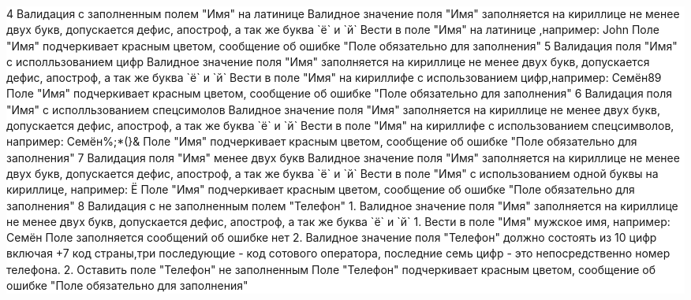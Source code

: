   <td align="center">4</td>
  <td align="center">Валидация с заполненным полем "Имя" на латинице</td>
  <td>Валидное значение поля "Имя" заполняется на кириллице не менее двух букв, допускается дефис, апостроф, а так же буква `ё` и `й`</td>
  <td>Вести в поле "Имя" на латинице ,например: John</td>
  <td>Поле "Имя" подчеркивает красным цветом, сообщение об ошибке "Поле обязательно для заполнения"</td>
</tr>
<tr>
  <td colspan="5" height="30px"></td>
</tr>
<tr>  
  <td align="center">5</td>
  <td align="center">Валидация поля "Имя" с исполльзованием цифр</td>
  <td>Валидное значение поля "Имя" заполняется на кириллице не менее двух букв, допускается дефис, апостроф, а так же буква `ё` и `й`</td>
  <td>Вести в поле "Имя" на кириллифе с использованием цифр,например: Семён89</td>
  <td>Поле "Имя" подчеркивает красным цветом, сообщение об ошибке "Поле обязательно для заполнения"</td>
</tr>
<tr>
  <td colspan="5" height="30px"></td>
</tr>
<tr>  
  <td align="center">6</td>
  <td align="center">Валидация поля "Имя" с исполльзованием спецсимолов</td>
  <td>Валидное значение поля "Имя" заполняется на кириллице не менее двух букв, допускается дефис, апостроф, а так же буква `ё` и `й`</td>
  <td>Вести в поле "Имя" на кириллифе с использованием спецсимволов, например: Семён%;*(}&</td>
  <td>Поле "Имя" подчеркивает красным цветом, сообщение об ошибке "Поле обязательно для заполнения"</td>
</tr>
<tr>
  <td colspan="5" height="30px"></td>
</tr>
<tr>  
  <td align="center">7</td>
  <td align="center">Валидация поля "Имя" менее двух букв </td>
  <td>Валидное значение поля "Имя" заполняется на кириллице не менее двух букв, допускается дефис, апостроф, а так же буква `ё` и `й`</td>
  <td>Вести в поле "Имя" с использованием одной буквы на кириллице, например: Ё</td>
  <td>Поле "Имя" подчеркивает красным цветом, сообщение об ошибке "Поле обязательно для заполнения"</td>
</tr>
<tr>
  <td colspan="5" height="30px"></td>
</tr>
<tr>  
  <td rowspan=2 align="center">8</td>
  <td rowspan=2 align="center">Валидация с не заполненным полем "Телефон"</td>
  <td>1. Валидное значение поля "Имя" заполняется на кириллице не менее двух букв, допускается дефис, апостроф, а так же буква `ё` и `й`</td>
  <td>1. Вести в поле "Имя" мужское имя, например: Семён </td>
  <td>Поле заполняется сообщений об ошибке нет</td>
</tr>
<tr>
  <td>2. Валидное значение поля "Телефон" должно состоять из 10 цифр включая +7 код страны,три последующие - код сотового оператора, последние семь цифр - это непосредственно номер телефона.</td>
  <td>2. Оставить поле "Телефон" не заполненным</td>
  <td>Поле "Телефон" подчеркивает красным цветом, сообщение об ошибке "Поле обязательно для заполнения"</td>
</tr>
<tr>
  <td colspan="5" height="30px"></td>